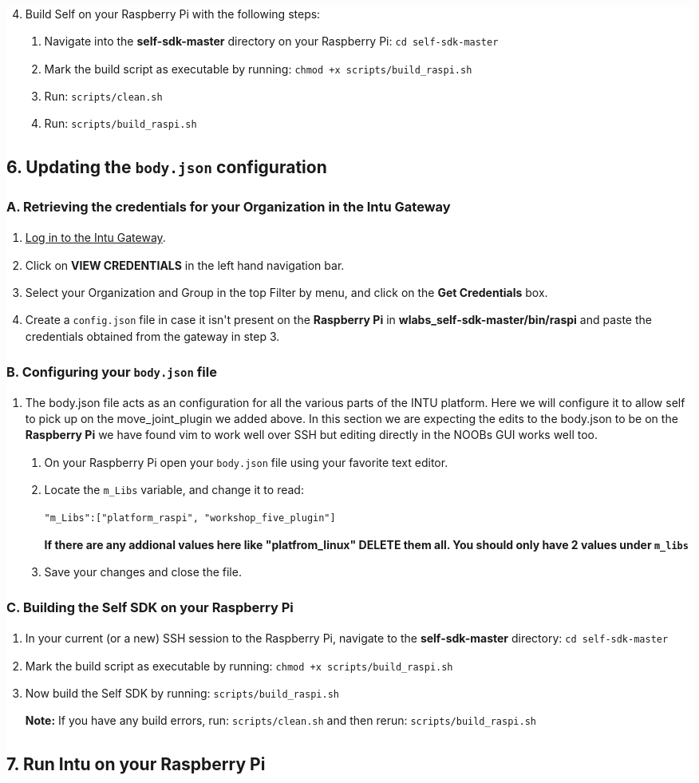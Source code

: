 4. Build Self on your Raspberry Pi with the following steps:

	1.	Navigate into the **self-sdk-master** directory on your Raspberry Pi: `cd self-sdk-master`
	
	2.	Mark the build script as executable by running: `chmod +x scripts/build_raspi.sh`
	
	3. Run: `scripts/clean.sh` 
	
	4. Run: `scripts/build_raspi.sh`

## 6. Updating the `body.json` configuration

### A. Retrieving the credentials for your Organization in the Intu Gateway

1. [Log in to the Intu Gateway](https://rg-gateway.mybluemix.net/). 

2. Click on **VIEW CREDENTIALS** in the left hand navigation bar.

3. Select your Organization and Group in the top Filter by menu, and click on the **Get Credentials** box.

4. Create a `config.json` file in case it isn't present on the **Raspberry Pi** in **wlabs_self-sdk-master/bin/raspi** and paste the credentials obtained from the gateway in step 3.

### B. Configuring your `body.json` file
1. The body.json file acts as an configuration for all the various parts of the INTU platform. Here we will configure it to allow self to pick up on the move_joint_plugin we added above. In this section we are expecting the edits to the body.json to be on the **Raspberry Pi** we have found vim to work well over SSH but editing directly in the NOOBs GUI works well too.

    1. On your Raspberry Pi open your `body.json` file using your favorite text editor. 

    2. Locate the `m_Libs` variable, and change it to read: 
    
    	`"m_Libs":["platform_raspi", "workshop_five_plugin"]` 
    
    	**If there are any addional values here like "platfrom_linux" DELETE them all. You should only have 2 values under `m_libs`**

    3. Save your changes and close the file.

### C. Building the Self SDK on your Raspberry Pi

1. In your current (or a new) SSH session to the Raspberry Pi, navigate to the **self-sdk-master** directory: `cd self-sdk-master`
	
2.	Mark the build script as executable by running: 
`chmod +x scripts/build_raspi.sh`

3.	Now build the Self SDK by running: `scripts/build_raspi.sh`
	
	**Note:** If you have any build errors, run: `scripts/clean.sh` and then rerun: `scripts/build_raspi.sh`

## 7. Run Intu on your Raspberry Pi
